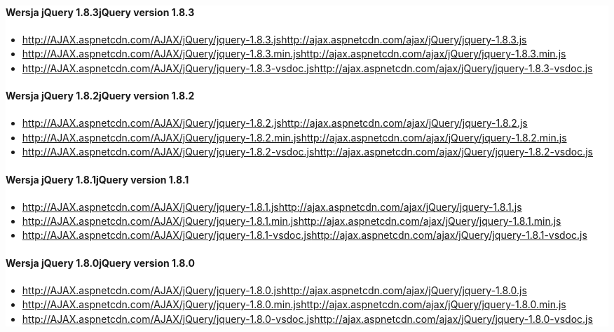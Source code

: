 #### <a name="jquery-version-183"></a><span data-ttu-id="a0e88-362">Wersja jQuery 1.8.3</span><span class="sxs-lookup"><span data-stu-id="a0e88-362">jQuery version 1.8.3</span></span>

- <span data-ttu-id="a0e88-363">http://AJAX.aspnetcdn.com/AJAX/jQuery/jquery-1.8.3.js</span><span class="sxs-lookup"><span data-stu-id="a0e88-363">http://ajax.aspnetcdn.com/ajax/jQuery/jquery-1.8.3.js</span></span>
- <span data-ttu-id="a0e88-364">http://AJAX.aspnetcdn.com/AJAX/jQuery/jquery-1.8.3.min.js</span><span class="sxs-lookup"><span data-stu-id="a0e88-364">http://ajax.aspnetcdn.com/ajax/jQuery/jquery-1.8.3.min.js</span></span>
- <span data-ttu-id="a0e88-365">http://AJAX.aspnetcdn.com/AJAX/jQuery/jquery-1.8.3-vsdoc.js</span><span class="sxs-lookup"><span data-stu-id="a0e88-365">http://ajax.aspnetcdn.com/ajax/jQuery/jquery-1.8.3-vsdoc.js</span></span>

#### <a name="jquery-version-182"></a><span data-ttu-id="a0e88-366">Wersja jQuery 1.8.2</span><span class="sxs-lookup"><span data-stu-id="a0e88-366">jQuery version 1.8.2</span></span>

- <span data-ttu-id="a0e88-367">http://AJAX.aspnetcdn.com/AJAX/jQuery/jquery-1.8.2.js</span><span class="sxs-lookup"><span data-stu-id="a0e88-367">http://ajax.aspnetcdn.com/ajax/jQuery/jquery-1.8.2.js</span></span>
- <span data-ttu-id="a0e88-368">http://AJAX.aspnetcdn.com/AJAX/jQuery/jquery-1.8.2.min.js</span><span class="sxs-lookup"><span data-stu-id="a0e88-368">http://ajax.aspnetcdn.com/ajax/jQuery/jquery-1.8.2.min.js</span></span>
- <span data-ttu-id="a0e88-369">http://AJAX.aspnetcdn.com/AJAX/jQuery/jquery-1.8.2-vsdoc.js</span><span class="sxs-lookup"><span data-stu-id="a0e88-369">http://ajax.aspnetcdn.com/ajax/jQuery/jquery-1.8.2-vsdoc.js</span></span>

#### <a name="jquery-version-181"></a><span data-ttu-id="a0e88-370">Wersja jQuery 1.8.1</span><span class="sxs-lookup"><span data-stu-id="a0e88-370">jQuery version 1.8.1</span></span>

- <span data-ttu-id="a0e88-371">http://AJAX.aspnetcdn.com/AJAX/jQuery/jquery-1.8.1.js</span><span class="sxs-lookup"><span data-stu-id="a0e88-371">http://ajax.aspnetcdn.com/ajax/jQuery/jquery-1.8.1.js</span></span>
- <span data-ttu-id="a0e88-372">http://AJAX.aspnetcdn.com/AJAX/jQuery/jquery-1.8.1.min.js</span><span class="sxs-lookup"><span data-stu-id="a0e88-372">http://ajax.aspnetcdn.com/ajax/jQuery/jquery-1.8.1.min.js</span></span>
- <span data-ttu-id="a0e88-373">http://AJAX.aspnetcdn.com/AJAX/jQuery/jquery-1.8.1-vsdoc.js</span><span class="sxs-lookup"><span data-stu-id="a0e88-373">http://ajax.aspnetcdn.com/ajax/jQuery/jquery-1.8.1-vsdoc.js</span></span>

#### <a name="jquery-version-180"></a><span data-ttu-id="a0e88-374">Wersja jQuery 1.8.0</span><span class="sxs-lookup"><span data-stu-id="a0e88-374">jQuery version 1.8.0</span></span>

- <span data-ttu-id="a0e88-375">http://AJAX.aspnetcdn.com/AJAX/jQuery/jquery-1.8.0.js</span><span class="sxs-lookup"><span data-stu-id="a0e88-375">http://ajax.aspnetcdn.com/ajax/jQuery/jquery-1.8.0.js</span></span>
- <span data-ttu-id="a0e88-376">http://AJAX.aspnetcdn.com/AJAX/jQuery/jquery-1.8.0.min.js</span><span class="sxs-lookup"><span data-stu-id="a0e88-376">http://ajax.aspnetcdn.com/ajax/jQuery/jquery-1.8.0.min.js</span></span>
- <span data-ttu-id="a0e88-377">http://AJAX.aspnetcdn.com/AJAX/jQuery/jquery-1.8.0-vsdoc.js</span><span class="sxs-lookup"><span data-stu-id="a0e88-377">http://ajax.aspnetcdn.com/ajax/jQuery/jquery-1.8.0-vsdoc.js</span></span>
